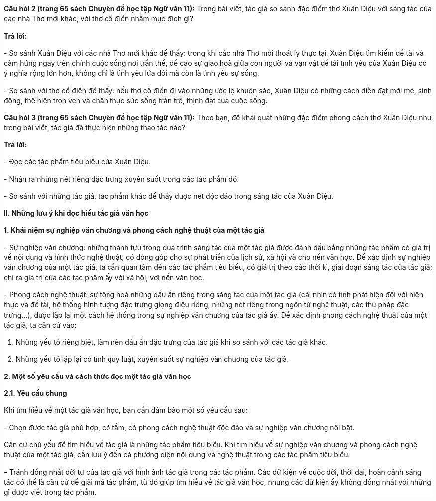 **Câu hỏi 2 (trang 65 sách Chuyên đề học tập Ngữ văn 11):** Trong bài viết, tác giả so sánh đặc điểm thơ Xuân Diệu với sáng tác của các nhà Thơ mới khác, với thơ cổ điển nhằm mục đích gì?

**Trả lời:**

\- So sánh Xuân Diệu với các nhà Thơ mới khác để thấy: trong khi các nhà Thơ mới thoát ly thực tại, Xuân Diệu tìm kiếm đề tài và cảm hứng ngay trên chính cuộc sống nơi trần thế, đề cao sự giao hoà giữa con người và vạn vật đề tài tình yêu của Xuân Diệu có ý nghĩa rộng lớn hơn, không chỉ là tình yêu lứa đôi mà còn là tình yêu sự sống. 

\- So sánh với thơ cổ điển để thấy: nếu thơ cổ điển đi vào những ước lệ khuôn sáo, Xuân Diệu có những cách diễn đạt mới mẻ, sinh động, thể hiện trọn vẹn và chân thực sức sống tràn trề, thịnh đạt của cuộc sống.

**Câu hỏi 3 (trang 65 sách Chuyên đề học tập Ngữ văn 11):** Theo bạn, để khái quát những đặc điểm phong cách thơ Xuân Diệu như trong bài viết, tác giả đã thực hiện những thao tác nào?

**Trả lời:**

\- Đọc các tác phẩm tiêu biểu của Xuân Diệu.

\- Nhận ra những nét riêng đặc trưng xuyên suốt trong các tác phẩm đó.

\- So sánh với những tác giả, tác phẩm khác để thấy được nét độc đáo trong sáng tác của Xuân Diệu.

**II. Những lưu ý khi đọc hiểu tác giả văn học**

**1\. Khái niệm sự nghiệp văn chương và phong cách nghệ thuật của một tác giả**

– Sự nghiệp văn chương: những thành tựu trong quá trình sáng tác của một tác giả được đánh dấu bằng những tác phẩm có giá trị về nội dung và hình thức nghệ thuật, có đóng góp cho sự phát triển của lịch sử, xã hội và cho nền văn học. Để xác định sự nghiệp văn chương của một tác giả, ta cần quan tâm đến các tác phẩm tiêu biểu, có giá trị theo các thời kì, giai đoạn sáng tác của tác giả; chỉ ra giá trị của các tác phẩm ấy với xã hội, với nền văn học.

– Phong cách nghệ thuật: sự tổng hoà những dấu ấn riêng trong sáng tác của một tác giả (cái nhìn có tính phát hiện đối với hiện thực và đề tài, hệ thống hình tượng đặc trưng giọng điệu riêng, những nét riêng trong ngôn từ nghệ thuật, các thủ pháp đặc trưng...), được lặp lại một cách hệ thống trong sự nghiệp văn chương của tác giả ấy. Để xác định phong cách nghệ thuật của một tác giả, ta căn cứ vào:

1) Những yếu tố riêng biệt, làm nên dấu ấn đặc trưng của tác giả khi so sánh với các tác giả khác.

2) Những yếu tố lặp lại có tính quy luật, xuyên suốt sự nghiệp văn chương của tác giả.

**2\. Một số yêu cầu và cách thức đọc một tác giả văn học**

**2.1. Yêu cầu chung**

Khi tìm hiểu về một tác giả văn học, bạn cần đảm bảo một số yêu cầu sau:

\- Chọn được tác giả phù hợp, có tầm, có phong cách nghệ thuật độc đáo và sự nghiệp văn chương nổi bật.

Căn cứ chủ yếu để tìm hiểu về tác giả là những tác phẩm tiêu biểu. Khi tìm hiểu về sự nghiệp văn chương và phong cách nghệ thuật của một tác giả, cần lưu ý đến cả phương diện nội dung và nghệ thuật trong các tác phẩm tiêu biểu.

– Tránh đồng nhất đời tư của tác giả với hình ảnh tác giả trong các tác phẩm. Các dữ kiện về cuộc đời, thời đại, hoàn cảnh sáng tác có thể là căn cứ để giải mã tác phẩm, từ đó giúp tìm hiểu về tác giả văn học, nhưng các dữ kiện ấy không đồng nhất với những gì được viết trong tác phẩm.
